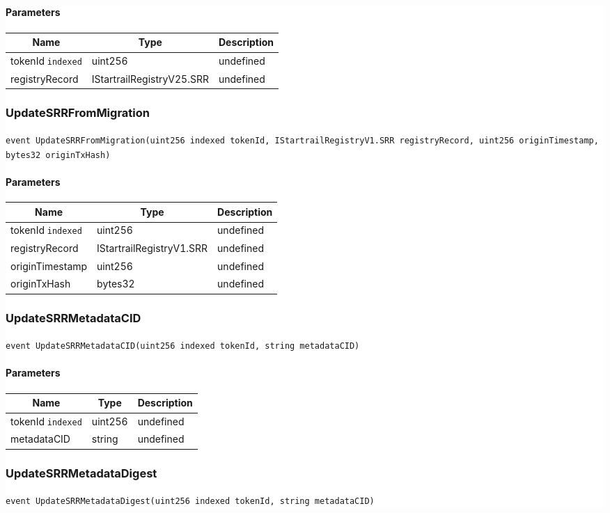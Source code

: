 



#### Parameters

| Name | Type | Description |
|---|---|---|
| tokenId `indexed` | uint256 | undefined |
| registryRecord  | IStartrailRegistryV25.SRR | undefined |

### UpdateSRRFromMigration

```solidity
event UpdateSRRFromMigration(uint256 indexed tokenId, IStartrailRegistryV1.SRR registryRecord, uint256 originTimestamp, bytes32 originTxHash)
```





#### Parameters

| Name | Type | Description |
|---|---|---|
| tokenId `indexed` | uint256 | undefined |
| registryRecord  | IStartrailRegistryV1.SRR | undefined |
| originTimestamp  | uint256 | undefined |
| originTxHash  | bytes32 | undefined |

### UpdateSRRMetadataCID

```solidity
event UpdateSRRMetadataCID(uint256 indexed tokenId, string metadataCID)
```





#### Parameters

| Name | Type | Description |
|---|---|---|
| tokenId `indexed` | uint256 | undefined |
| metadataCID  | string | undefined |

### UpdateSRRMetadataDigest

```solidity
event UpdateSRRMetadataDigest(uint256 indexed tokenId, string metadataCID)
```
